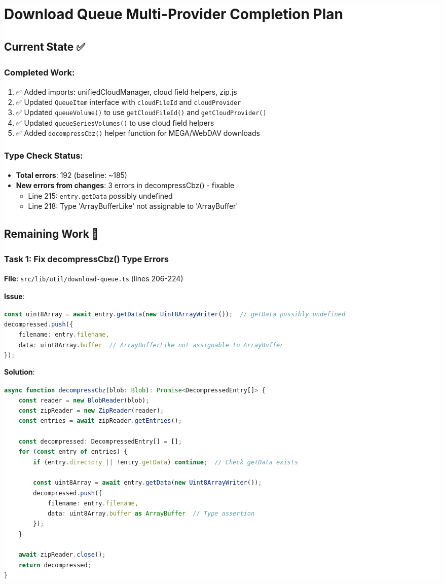 # Download Queue Multi-Provider Completion Plan

## Current State ✅

### Completed Work:
1. ✅ Added imports: unifiedCloudManager, cloud field helpers, zip.js
2. ✅ Updated `QueueItem` interface with `cloudFileId` and `cloudProvider`
3. ✅ Updated `queueVolume()` to use `getCloudFileId()` and `getCloudProvider()`
4. ✅ Updated `queueSeriesVolumes()` to use cloud field helpers
5. ✅ Added `decompressCbz()` helper function for MEGA/WebDAV downloads

### Type Check Status:
- **Total errors**: 192 (baseline: ~185)
- **New errors from changes**: 3 errors in decompressCbz() - fixable
  - Line 215: `entry.getData` possibly undefined
  - Line 218: Type 'ArrayBufferLike' not assignable to 'ArrayBuffer'

## Remaining Work 🚧

### Task 1: Fix decompressCbz() Type Errors

**File**: `src/lib/util/download-queue.ts` (lines 206-224)

**Issue**:
```typescript
const uint8Array = await entry.getData(new Uint8ArrayWriter());  // getData possibly undefined
decompressed.push({
    filename: entry.filename,
    data: uint8Array.buffer  // ArrayBufferLike not assignable to ArrayBuffer
});
```

**Solution**:
```typescript
async function decompressCbz(blob: Blob): Promise<DecompressedEntry[]> {
    const reader = new BlobReader(blob);
    const zipReader = new ZipReader(reader);
    const entries = await zipReader.getEntries();

    const decompressed: DecompressedEntry[] = [];
    for (const entry of entries) {
        if (entry.directory || !entry.getData) continue;  // Check getData exists

        const uint8Array = await entry.getData(new Uint8ArrayWriter());
        decompressed.push({
            filename: entry.filename,
            data: uint8Array.buffer as ArrayBuffer  // Type assertion
        });
    }

    await zipReader.close();
    return decompressed;
}
```
